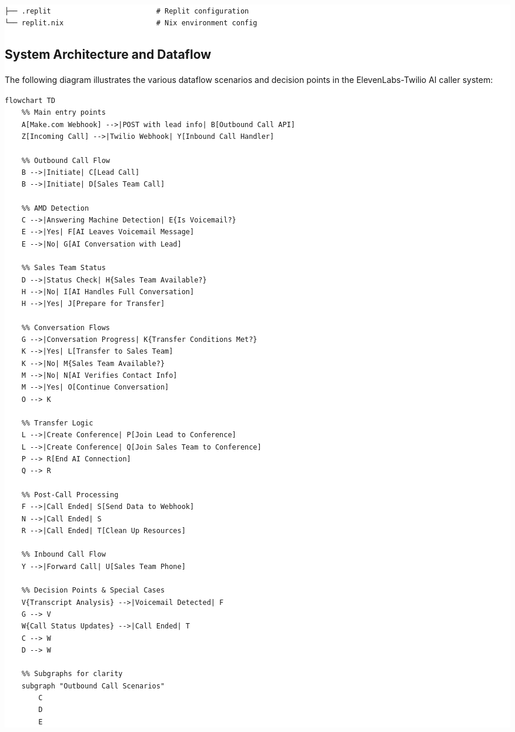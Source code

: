 ```
├── .replit                         # Replit configuration
└── replit.nix                      # Nix environment config
```

## System Architecture and Dataflow

The following diagram illustrates the various dataflow scenarios and decision points in the ElevenLabs-Twilio AI caller system:

```mermaid
flowchart TD
    %% Main entry points
    A[Make.com Webhook] -->|POST with lead info| B[Outbound Call API]
    Z[Incoming Call] -->|Twilio Webhook| Y[Inbound Call Handler]
    
    %% Outbound Call Flow
    B -->|Initiate| C[Lead Call]
    B -->|Initiate| D[Sales Team Call]
    
    %% AMD Detection
    C -->|Answering Machine Detection| E{Is Voicemail?}
    E -->|Yes| F[AI Leaves Voicemail Message]
    E -->|No| G[AI Conversation with Lead]
    
    %% Sales Team Status
    D -->|Status Check| H{Sales Team Available?}
    H -->|No| I[AI Handles Full Conversation]
    H -->|Yes| J[Prepare for Transfer]
    
    %% Conversation Flows
    G -->|Conversation Progress| K{Transfer Conditions Met?}
    K -->|Yes| L[Transfer to Sales Team]
    K -->|No| M{Sales Team Available?}
    M -->|No| N[AI Verifies Contact Info]
    M -->|Yes| O[Continue Conversation]
    O --> K
    
    %% Transfer Logic
    L -->|Create Conference| P[Join Lead to Conference]
    L -->|Create Conference| Q[Join Sales Team to Conference]
    P --> R[End AI Connection]
    Q --> R
    
    %% Post-Call Processing
    F -->|Call Ended| S[Send Data to Webhook]
    N -->|Call Ended| S
    R -->|Call Ended| T[Clean Up Resources]
    
    %% Inbound Call Flow
    Y -->|Forward Call| U[Sales Team Phone]
    
    %% Decision Points & Special Cases
    V{Transcript Analysis} -->|Voicemail Detected| F
    G --> V
    W{Call Status Updates} -->|Call Ended| T
    C --> W
    D --> W
    
    %% Subgraphs for clarity
    subgraph "Outbound Call Scenarios"
        C
        D
        E
```